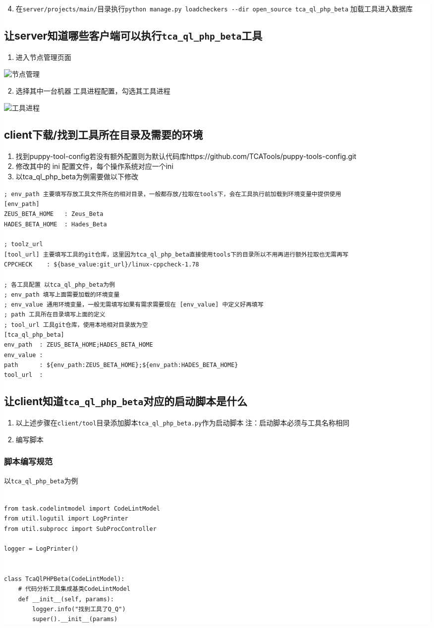4. 在`server/projects/main/`目录执行`python manage.py loadcheckers --dir open_source tca_ql_php_beta` 加载工具进入数据库

## 让server知道哪些客户端可以执行`tca_ql_php_beta`工具
1. 进入节点管理页面

![节点管理](https://tencent.github.io/CodeAnalysis/media/Nodemanagement.png)

2. 选择其中一台机器 工具进程配置，勾选其工具进程

![工具进程](https://tencent.github.io/CodeAnalysis/doc/images/node_mange2.png)

## client下载/找到工具所在目录及需要的环境
1. 找到puppy-tool-config若没有额外配置则为默认代码库https://github.com/TCATools/puppy-tools-config.git
2. 修改其中的 ini 配置文件，每个操作系统对应一个ini
3. 以tca_ql_php_beta为例需要做以下修改
```
; env_path 主要填写存放工具文件所在的相对目录，一般都存放/拉取在tools下，会在工具执行前加载到环境变量中提供使用
[env_path]
ZEUS_BETA_HOME   : Zeus_Beta
HADES_BETA_HOME  : Hades_Beta

; toolz_url
[tool_url] 主要填写工具的git仓库，这里因为tca_ql_php_beta直接使用tools下的目录所以不用再进行额外拉取也无需再写
CPPCHECK    : ${base_value:git_url}/linux-cppcheck-1.78

; 各工具配置 以tca_ql_php_beta为例
; env_path 填写上面需要加载的环境变量
; env_value 通用环境变量，一般无需填写如果有需求需要现在 [env_value] 中定义好再填写
; path 工具所在目录填写上面的定义
; tool_url 工具git仓库，使用本地相对目录故为空
[tca_ql_php_beta]
env_path  : ZEUS_BETA_HOME;HADES_BETA_HOME
env_value :
path      : ${env_path:ZEUS_BETA_HOME};${env_path:HADES_BETA_HOME}
tool_url  : 

```

## 让client知道`tca_ql_php_beta`对应的启动脚本是什么

1. 以上述步骤在`client/tool`目录添加脚本`tca_ql_php_beta.py`作为启动脚本 注：启动脚本必须与工具名称相同

2. 编写脚本

### 脚本编写规范

以`tca_ql_php_beta`为例
```

from task.codelintmodel import CodeLintModel
from util.logutil import LogPrinter
from util.subprocc import SubProcController

logger = LogPrinter()


class TcaQlPHPBeta(CodeLintModel):
    # 代码分析工具集成基类CodeLintModel
    def __init__(self, params):
        logger.info("找到工具了Q_Q")
        super().__init__(params)

```